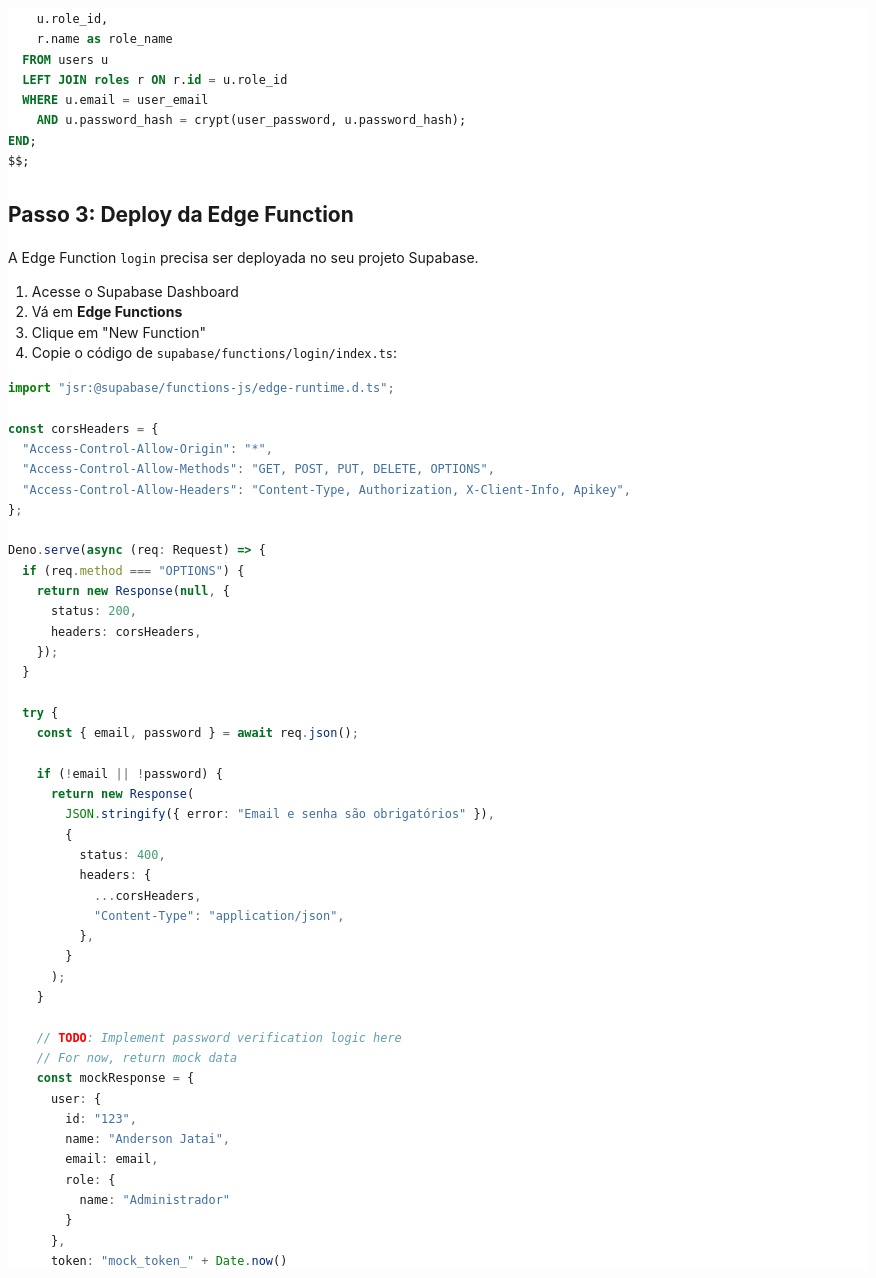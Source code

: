 ```sql
    u.role_id,
    r.name as role_name
  FROM users u
  LEFT JOIN roles r ON r.id = u.role_id
  WHERE u.email = user_email
    AND u.password_hash = crypt(user_password, u.password_hash);
END;
$$;
```

## Passo 3: Deploy da Edge Function

A Edge Function `login` precisa ser deployada no seu projeto Supabase.

1. Acesse o Supabase Dashboard
2. Vá em **Edge Functions**
3. Clique em "New Function"
4. Copie o código de `supabase/functions/login/index.ts`:

```typescript
import "jsr:@supabase/functions-js/edge-runtime.d.ts";

const corsHeaders = {
  "Access-Control-Allow-Origin": "*",
  "Access-Control-Allow-Methods": "GET, POST, PUT, DELETE, OPTIONS",
  "Access-Control-Allow-Headers": "Content-Type, Authorization, X-Client-Info, Apikey",
};

Deno.serve(async (req: Request) => {
  if (req.method === "OPTIONS") {
    return new Response(null, {
      status: 200,
      headers: corsHeaders,
    });
  }

  try {
    const { email, password } = await req.json();

    if (!email || !password) {
      return new Response(
        JSON.stringify({ error: "Email e senha são obrigatórios" }),
        {
          status: 400,
          headers: {
            ...corsHeaders,
            "Content-Type": "application/json",
          },
        }
      );
    }

    // TODO: Implement password verification logic here
    // For now, return mock data
    const mockResponse = {
      user: {
        id: "123",
        name: "Anderson Jatai",
        email: email,
        role: {
          name: "Administrador"
        }
      },
      token: "mock_token_" + Date.now()
```